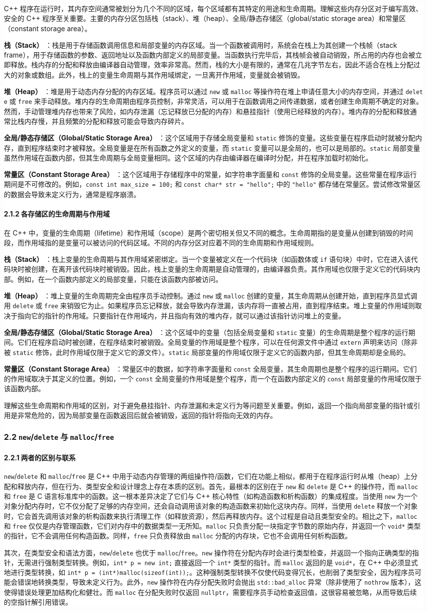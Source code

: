 C++ 程序在运行时，其内存空间通常被划分为几个不同的区域，每个区域都有其特定的用途和生命周期。理解这些内存分区对于编写高效、安全的 C++ 程序至关重要。主要的内存分区包括栈（stack）、堆（heap）、全局/静态存储区（global/static storage area）和常量区（constant storage area）。

**栈（Stack）** ：栈是用于存储函数调用信息和局部变量的内存区域。当一个函数被调用时，系统会在栈上为其创建一个栈帧（stack frame），用于存储函数的参数、返回地址以及函数内部定义的局部变量。当函数执行完毕后，其栈帧会被自动销毁，所占用的内存也会被立即释放。栈内存的分配和释放由编译器自动管理，效率非常高。然而，栈的大小是有限的，通常在几兆字节左右，因此不适合在栈上分配过大的对象或数组。此外，栈上的变量生命周期与其作用域绑定，一旦离开作用域，变量就会被销毁。

**堆（Heap）** ：堆是用于动态内存分配的内存区域。程序员可以通过 `new` 或 `malloc` 等操作符在堆上申请任意大小的内存空间，并通过 `delete` 或 `free` 来手动释放。堆内存的生命周期由程序员控制，非常灵活，可以用于在函数调用之间传递数据，或者创建生命周期不确定的对象。然而，手动管理堆内存也带来了风险，如内存泄漏（忘记释放已分配的内存）和悬挂指针（使用已经释放的内存）。堆内存的分配和释放通常比栈内存慢，并且频繁的分配和释放可能会导致内存碎片。

**全局/静态存储区（Global/Static Storage Area）** ：这个区域用于存储全局变量和 `static` 修饰的变量。这些变量在程序启动时就被分配内存，直到程序结束时才被释放。全局变量是在所有函数之外定义的变量，而 `static` 变量可以是全局的，也可以是局部的。`static` 局部变量虽然作用域在函数内部，但其生命周期与全局变量相同。这个区域的内存由编译器在编译时分配，并在程序加载时初始化。

**常量区（Constant Storage Area）** ：这个区域用于存储程序中的常量，如字符串字面量和 `const` 修饰的全局变量。这些常量在程序运行期间是不可修改的。例如，`const int max_size = 100;` 和 `const char* str = "hello";` 中的 `"hello"` 都存储在常量区。尝试修改常量区的数据会导致未定义行为，通常是程序崩溃。

#### 2.1.2 各存储区的生命周期与作用域

在 C++ 中，变量的生命周期（lifetime）和作用域（scope）是两个密切相关但又不同的概念。生命周期指的是变量从创建到销毁的时间段，而作用域指的是变量可以被访问的代码区域。不同的内存分区对应着不同的生命周期和作用域规则。

**栈（Stack）** ：栈上变量的生命周期与其作用域紧密绑定。当一个变量被定义在一个代码块（如函数体或 `if` 语句块）中时，它在进入该代码块时被创建，在离开该代码块时被销毁。因此，栈上变量的生命周期是自动管理的，由编译器负责。其作用域也仅限于定义它的代码块内部。例如，在一个函数内部定义的局部变量，只能在该函数内部被访问。

**堆（Heap）** ：堆上变量的生命周期完全由程序员手动控制。通过 `new` 或 `malloc` 创建的变量，其生命周期从创建开始，直到程序员显式调用 `delete` 或 `free` 来销毁它为止。如果程序员忘记释放，就会导致内存泄漏，该内存将一直被占用，直到程序结束。堆上变量的作用域则取决于指向它的指针的作用域。只要指针在作用域内，并且指向有效的堆内存，就可以通过该指针访问堆上的变量。

**全局/静态存储区（Global/Static Storage Area）** ：这个区域中的变量（包括全局变量和 `static` 变量）的生命周期是整个程序的运行期间。它们在程序启动时被创建，在程序结束时被销毁。全局变量的作用域是整个程序，可以在任何源文件中通过 `extern` 声明来访问（除非被 `static` 修饰，此时作用域仅限于定义它的源文件）。`static` 局部变量的作用域仅限于定义它的函数内部，但其生命周期却是全局的。

**常量区（Constant Storage Area）** ：常量区中的数据，如字符串字面量和 `const` 全局变量，其生命周期也是整个程序的运行期间。它们的作用域取决于其定义的位置。例如，一个 `const` 全局变量的作用域是整个程序，而一个在函数内部定义的 `const` 局部变量的作用域仅限于该函数内部。

理解这些生命周期和作用域的区别，对于避免悬挂指针、内存泄漏和未定义行为等问题至关重要。例如，返回一个指向局部变量的指针或引用是非常危险的，因为局部变量在函数返回后就会被销毁，返回的指针将指向无效的内存。

### 2.2 `new`/`delete` 与 `malloc`/`free`

#### 2.2.1 两者的区别与联系

`new`/`delete` 和 `malloc`/`free` 是 C++ 中用于动态内存管理的两组操作符/函数，它们在功能上相似，都用于在程序运行时从堆（heap）上分配和释放内存，但在行为、类型安全和设计理念上存在本质的区别。首先，最根本的区别在于 `new` 和 `delete` 是 C++ 的操作符，而 `malloc` 和 `free` 是 C 语言标准库中的函数。这一根本差异决定了它们与 C++ 核心特性（如构造函数和析构函数）的集成程度。当使用 `new` 为一个对象分配内存时，它不仅分配了足够的内存空间，还会自动调用该对象的构造函数来初始化这块内存。同样，当使用 `delete` 释放一个对象时，它会首先调用该对象的析构函数来执行清理工作（如释放资源），然后再释放内存。这个过程是自动且类型安全的。相比之下，`malloc` 和 `free` 仅仅是内存管理函数，它们对内存中的数据类型一无所知。`malloc` 只负责分配一块指定字节数的原始内存，并返回一个 `void*` 类型的指针，它不会调用任何构造函数。同样，`free` 只负责释放由 `malloc` 分配的内存块，它也不会调用任何析构函数。

其次，在类型安全和语法方面，`new`/`delete` 也优于 `malloc`/`free`。`new` 操作符在分配内存时会进行类型检查，并返回一个指向正确类型的指针，无需进行强制类型转换。例如，`int* p = new int;` 直接返回一个 `int*` 类型的指针。而 `malloc` 返回的是 `void*`，在 C++ 中必须显式地进行类型转换，如 `int* p = (int*)malloc(sizeof(int));`。这种强制类型转换不仅使代码变得冗长，也削弱了类型安全，因为程序员可能会错误地转换类型，导致未定义行为。此外，`new` 操作符在内存分配失败时会抛出 `std::bad_alloc` 异常（除非使用了 `nothrow` 版本），这使得错误处理更加结构化和健壮。而 `malloc` 在分配失败时仅返回 `nullptr`，需要程序员手动检查返回值，这很容易被忽略，从而导致后续的空指针解引用错误。

